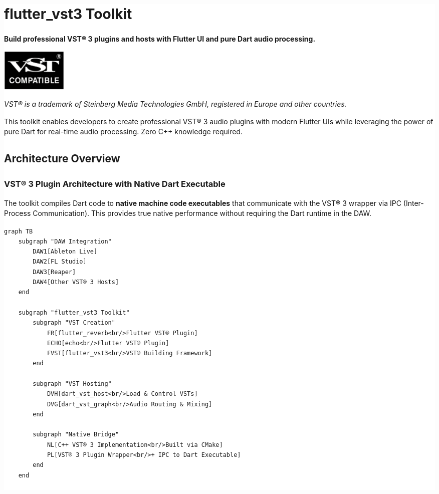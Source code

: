 # flutter_vst3 Toolkit

**Build professional VST® 3 plugins and hosts with Flutter UI and pure Dart audio processing.**

<img src="VST_Compatible_Logo_Steinberg.png" alt="VST Compatible" width="120">

*VST® is a trademark of Steinberg Media Technologies GmbH, registered in Europe and other countries.*

This toolkit enables developers to create professional VST® 3 audio plugins with modern Flutter UIs while leveraging the power of pure Dart for real-time audio processing. Zero C++ knowledge required.

## Architecture Overview

### VST® 3 Plugin Architecture with Native Dart Executable

The toolkit compiles Dart code to **native machine code executables** that communicate with the VST® 3 wrapper via IPC (Inter-Process Communication). This provides true native performance without requiring the Dart runtime in the DAW.

```mermaid
graph TB
    subgraph "DAW Integration"
        DAW1[Ableton Live]
        DAW2[FL Studio]
        DAW3[Reaper]
        DAW4[Other VST® 3 Hosts]
    end
    
    subgraph "flutter_vst3 Toolkit"
        subgraph "VST Creation"
            FR[flutter_reverb<br/>Flutter VST® Plugin]
            ECHO[echo<br/>Flutter VST® Plugin]
            FVST[flutter_vst3<br/>VST® Building Framework]
        end
        
        subgraph "VST Hosting"
            DVH[dart_vst_host<br/>Load & Control VSTs]
            DVG[dart_vst_graph<br/>Audio Routing & Mixing]
        end
        
        subgraph "Native Bridge"
            NL[C++ VST® 3 Implementation<br/>Built via CMake]
            PL[VST® 3 Plugin Wrapper<br/>+ IPC to Dart Executable]
        end
    end
    
```